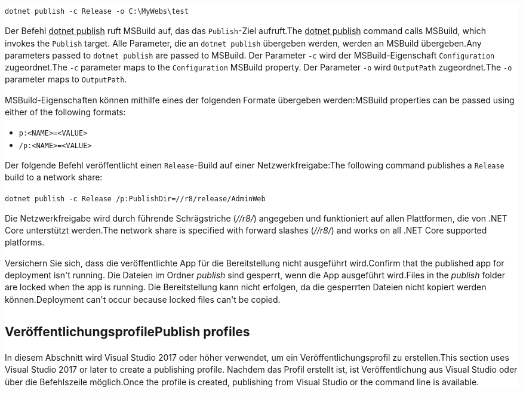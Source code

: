 ```console
dotnet publish -c Release -o C:\MyWebs\test
```

<span data-ttu-id="f61d1-158">Der Befehl [dotnet publish](/dotnet/core/tools/dotnet-publish) ruft MSBuild auf, das das `Publish`-Ziel aufruft.</span><span class="sxs-lookup"><span data-stu-id="f61d1-158">The [dotnet publish](/dotnet/core/tools/dotnet-publish) command calls MSBuild, which invokes the `Publish` target.</span></span> <span data-ttu-id="f61d1-159">Alle Parameter, die an `dotnet publish` übergeben werden, werden an MSBuild übergeben.</span><span class="sxs-lookup"><span data-stu-id="f61d1-159">Any parameters passed to `dotnet publish` are passed to MSBuild.</span></span> <span data-ttu-id="f61d1-160">Der Parameter `-c` wird der MSBuild-Eigenschaft `Configuration` zugeordnet.</span><span class="sxs-lookup"><span data-stu-id="f61d1-160">The `-c` parameter maps to the `Configuration` MSBuild property.</span></span> <span data-ttu-id="f61d1-161">Der Parameter `-o` wird `OutputPath` zugeordnet.</span><span class="sxs-lookup"><span data-stu-id="f61d1-161">The `-o` parameter maps to `OutputPath`.</span></span>

<span data-ttu-id="f61d1-162">MSBuild-Eigenschaften können mithilfe eines der folgenden Formate übergeben werden:</span><span class="sxs-lookup"><span data-stu-id="f61d1-162">MSBuild properties can be passed using either of the following formats:</span></span>

* `p:<NAME>=<VALUE>`
* `/p:<NAME>=<VALUE>`

<span data-ttu-id="f61d1-163">Der folgende Befehl veröffentlicht einen `Release`-Build auf einer Netzwerkfreigabe:</span><span class="sxs-lookup"><span data-stu-id="f61d1-163">The following command publishes a `Release` build to a network share:</span></span>

`dotnet publish -c Release /p:PublishDir=//r8/release/AdminWeb`

<span data-ttu-id="f61d1-164">Die Netzwerkfreigabe wird durch führende Schrägstriche (*//r8/*) angegeben und funktioniert auf allen Plattformen, die von .NET Core unterstützt werden.</span><span class="sxs-lookup"><span data-stu-id="f61d1-164">The network share is specified with forward slashes (*//r8/*) and works on all .NET Core supported platforms.</span></span>

<span data-ttu-id="f61d1-165">Versichern Sie sich, dass die veröffentlichte App für die Bereitstellung nicht ausgeführt wird.</span><span class="sxs-lookup"><span data-stu-id="f61d1-165">Confirm that the published app for deployment isn't running.</span></span> <span data-ttu-id="f61d1-166">Die Dateien im Ordner *publish* sind gesperrt, wenn die App ausgeführt wird.</span><span class="sxs-lookup"><span data-stu-id="f61d1-166">Files in the *publish* folder are locked when the app is running.</span></span> <span data-ttu-id="f61d1-167">Die Bereitstellung kann nicht erfolgen, da die gesperrten Dateien nicht kopiert werden können.</span><span class="sxs-lookup"><span data-stu-id="f61d1-167">Deployment can't occur because locked files can't be copied.</span></span>

## <a name="publish-profiles"></a><span data-ttu-id="f61d1-168">Veröffentlichungsprofile</span><span class="sxs-lookup"><span data-stu-id="f61d1-168">Publish profiles</span></span>

<span data-ttu-id="f61d1-169">In diesem Abschnitt wird Visual Studio 2017 oder höher verwendet, um ein Veröffentlichungsprofil zu erstellen.</span><span class="sxs-lookup"><span data-stu-id="f61d1-169">This section uses Visual Studio 2017 or later to create a publishing profile.</span></span> <span data-ttu-id="f61d1-170">Nachdem das Profil erstellt ist, ist Veröffentlichung aus Visual Studio oder über die Befehlszeile möglich.</span><span class="sxs-lookup"><span data-stu-id="f61d1-170">Once the profile is created, publishing from Visual Studio or the command line is available.</span></span>
